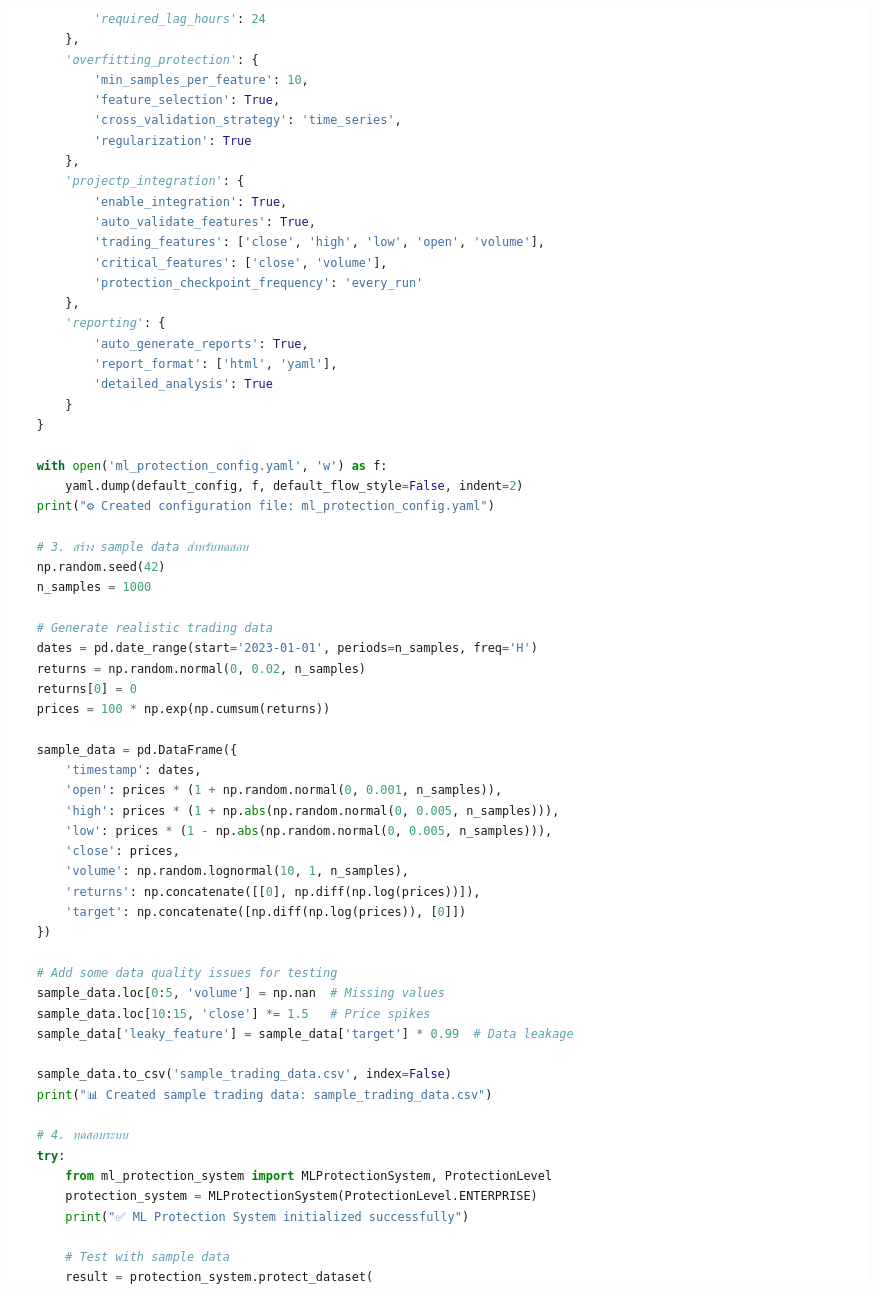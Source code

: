 ```python
            'required_lag_hours': 24
        },
        'overfitting_protection': {
            'min_samples_per_feature': 10,
            'feature_selection': True,
            'cross_validation_strategy': 'time_series',
            'regularization': True
        },
        'projectp_integration': {
            'enable_integration': True,
            'auto_validate_features': True,
            'trading_features': ['close', 'high', 'low', 'open', 'volume'],
            'critical_features': ['close', 'volume'],
            'protection_checkpoint_frequency': 'every_run'
        },
        'reporting': {
            'auto_generate_reports': True,
            'report_format': ['html', 'yaml'],
            'detailed_analysis': True
        }
    }
    
    with open('ml_protection_config.yaml', 'w') as f:
        yaml.dump(default_config, f, default_flow_style=False, indent=2)
    print("⚙️ Created configuration file: ml_protection_config.yaml")
    
    # 3. สร้าง sample data สำหรับทดสอบ
    np.random.seed(42)
    n_samples = 1000
    
    # Generate realistic trading data
    dates = pd.date_range(start='2023-01-01', periods=n_samples, freq='H')
    returns = np.random.normal(0, 0.02, n_samples)
    returns[0] = 0
    prices = 100 * np.exp(np.cumsum(returns))
    
    sample_data = pd.DataFrame({
        'timestamp': dates,
        'open': prices * (1 + np.random.normal(0, 0.001, n_samples)),
        'high': prices * (1 + np.abs(np.random.normal(0, 0.005, n_samples))),
        'low': prices * (1 - np.abs(np.random.normal(0, 0.005, n_samples))),
        'close': prices,
        'volume': np.random.lognormal(10, 1, n_samples),
        'returns': np.concatenate([[0], np.diff(np.log(prices))]),
        'target': np.concatenate([np.diff(np.log(prices)), [0]])
    })
    
    # Add some data quality issues for testing
    sample_data.loc[0:5, 'volume'] = np.nan  # Missing values
    sample_data.loc[10:15, 'close'] *= 1.5   # Price spikes
    sample_data['leaky_feature'] = sample_data['target'] * 0.99  # Data leakage
    
    sample_data.to_csv('sample_trading_data.csv', index=False)
    print("📊 Created sample trading data: sample_trading_data.csv")
    
    # 4. ทดสอบระบบ
    try:
        from ml_protection_system import MLProtectionSystem, ProtectionLevel
        protection_system = MLProtectionSystem(ProtectionLevel.ENTERPRISE)
        print("✅ ML Protection System initialized successfully")
        
        # Test with sample data
        result = protection_system.protect_dataset(
```